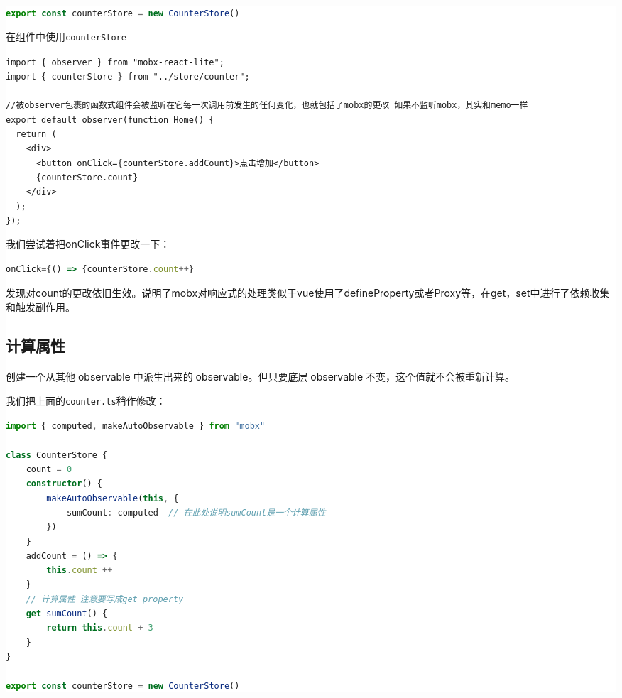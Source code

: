 ```ts
export const counterStore = new CounterStore()
```

在组件中使用`counterStore`

```tsx
import { observer } from "mobx-react-lite";
import { counterStore } from "../store/counter";

//被observer包裹的函数式组件会被监听在它每一次调用前发生的任何变化，也就包括了mobx的更改 如果不监听mobx，其实和memo一样
export default observer(function Home() {
  return (
    <div>
      <button onClick={counterStore.addCount}>点击增加</button>
      {counterStore.count}
    </div>
  );
});
```

我们尝试着把onClick事件更改一下：

```ts
onClick={() => {counterStore.count++}
```

发现对count的更改依旧生效。说明了mobx对响应式的处理类似于vue使用了defineProperty或者Proxy等，在get，set中进行了依赖收集和触发副作用。

## 计算属性

创建一个从其他 observable 中派生出来的 observable。但只要底层 observable 不变，这个值就不会被重新计算。

我们把上面的`counter.ts`稍作修改：

```ts
import { computed, makeAutoObservable } from "mobx"

class CounterStore {
    count = 0
    constructor() {
        makeAutoObservable(this, {
            sumCount: computed  // 在此处说明sumCount是一个计算属性
        })
    }
    addCount = () => {
        this.count ++
    }
    // 计算属性 注意要写成get property
    get sumCount() {
        return this.count + 3
    }
}

export const counterStore = new CounterStore()
```
